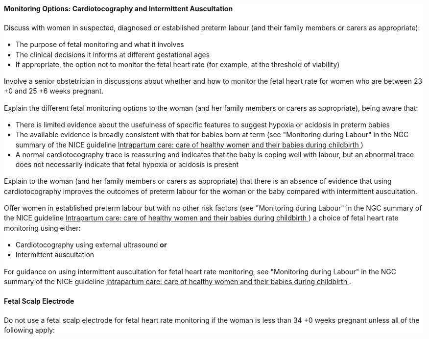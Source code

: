 
####  Monitoring Options: Cardiotocography and Intermittent Auscultation 


Discuss with women in suspected, diagnosed or established preterm labour (and their family members or carers as appropriate): 


  * The purpose of fetal monitoring and what it involves 
  * The clinical decisions it informs at different gestational ages 
  * If appropriate, the option not to monitor the fetal heart rate (for example, at the threshold of viability) 




Involve a senior obstetrician in discussions about whether and how to monitor the fetal heart rate for women who are between 23  +0  and 25  +6  weeks pregnant. 


Explain the different fetal monitoring options to the woman (and her family members or carers as appropriate), being aware that: 


  * There is limited evidence about the usefulness of specific features to suggest hypoxia or acidosis in preterm babies 
  * The available evidence is broadly consistent with that for babies born at term (see "Monitoring during Labour" in the NGC summary of the NICE guideline [ Intrapartum care: care of healthy women and their babies during childbirth ](/content.aspx?id=48932 "Guideline #10625") ) 
  * A normal cardiotocography trace is reassuring and indicates that the baby is coping well with labour, but an abnormal trace does not necessarily indicate that fetal hypoxia or acidosis is present 




Explain to the woman (and her family members or carers as appropriate) that there is an absence of evidence that using cardiotocography improves the outcomes of preterm labour for the woman or the baby compared with intermittent auscultation. 


Offer women in established preterm labour but with no other risk factors (see "Monitoring during Labour" in the NGC summary of the NICE guideline [ Intrapartum care: care of healthy women and their babies during childbirth ](/content.aspx?id=48932 "Guideline #10625") ) a choice of fetal heart rate monitoring using either: 


  * Cardiotocography using external ultrasound **or**
  * Intermittent auscultation 




For guidance on using intermittent auscultation for fetal heart rate monitoring, see "Monitoring during Labour" in the NGC summary of the NICE guideline [ Intrapartum care: care of healthy women and their babies during childbirth ](/content.aspx?id=48932 "Guideline #10625") . 


####  Fetal Scalp Electrode 


Do not use a fetal scalp electrode for fetal heart rate monitoring if the woman is less than 34  +0  weeks pregnant unless all of the following apply: 
